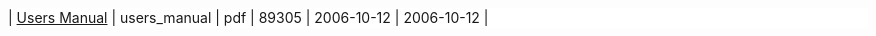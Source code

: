| [Users Manual](UIX0092007A/dea413eb815b60948a7db0e215753acb/714590.pdf) | users_manual | pdf | 89305 | 2006-10-12 | 2006-10-12 |
